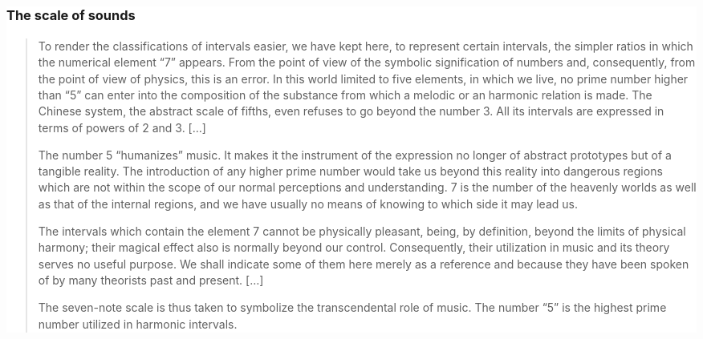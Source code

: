 ### The scale of sounds

>To render the classifications of intervals easier, we have kept here, to represent certain intervals, the simpler ratios in which the numerical element “7” appears. From the point of view of the symbolic signification of numbers and, consequently, from the point of view of physics, this is an error. In this world limited to five elements, in which we live, no prime number higher than “5” can enter into the composition of the substance from which a melodic or an harmonic relation is made. The Chinese system, the abstract scale of fifths, even refuses to go beyond the number 3. All its intervals are expressed in terms of powers of 2 and 3. […]
>
>The number 5 “humanizes” music. It makes it the instrument of the expression no longer of abstract prototypes but of a tangible reality. The introduction of any higher prime number would take us beyond this reality into dangerous regions which are not within the scope of our normal perceptions and understanding. 7 is the number of the heavenly worlds as well as that of the internal regions, and we have usually no means of knowing to which side it may lead us.
>
>The intervals which contain the element 7 cannot be physically pleasant, being, by definition, beyond the limits of physical harmony; their magical effect also is normally beyond our control. Consequently, their utilization in music and its theory serves no useful purpose. We shall indicate some of them here merely as a reference and because they have been spoken of by many theorists past and present. […]
>
>The seven-note scale is thus taken to symbolize the transcendental role of music. The number “5” is the highest prime number utilized in harmonic intervals.

